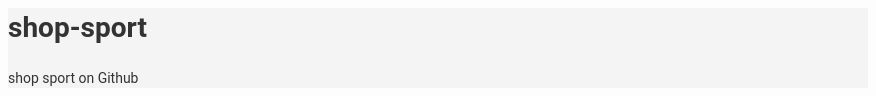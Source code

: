 # shop-sport
shop sport on Github
<html><head><base href="Спортивнй магазин-1.html" />
<meta charset="UTF-8">
<meta name="viewport" content="width=device-width, initial-scale=1.0">
<link rel="stylesheet" href="main.css">
<title>Спортивный магазин RAVE</title>
<body>
  
<style>
  
  :root {
    --primary-color: #0066cc;
    --secondary-color: #00ff3c;
    --background-color: #f4f4f4;
    --text-color: #333;
  }
  
  body {
    font-family: 'Roboto', Arial, sans-serif;
    margin: 0;
    padding: 0;
    background-color: var(--background-color);
    color: var(--text-color);
  }
  
  header {
    background-color: var(--primary-color);
    color: white;
    padding: 1rem;
    display: flex;
    justify-content: space-between;
    align-items: center;
  }
  
  .logo {
    font-size: 2rem;
    font-weight: bold;
  }
  
  nav ul {
    list-style-type: none;
    padding: 0;
    display: flex;
  }
  
  nav ul li {
    margin-left: 1rem;
  }
  
  nav ul li a {
    color: white;
    text-decoration: none;
    font-weight: bold;
  }
  